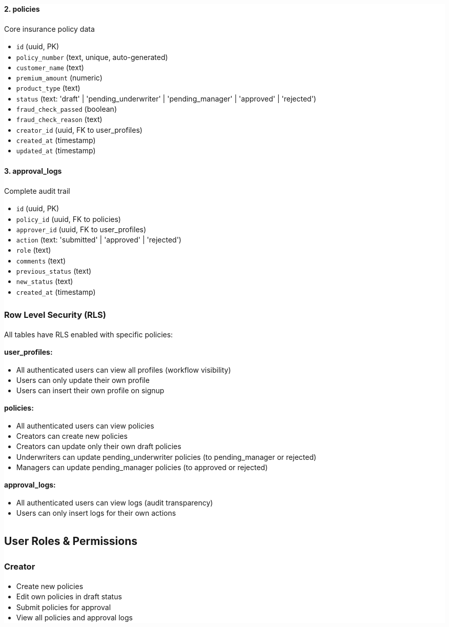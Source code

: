 #### 2. policies
Core insurance policy data
- `id` (uuid, PK)
- `policy_number` (text, unique, auto-generated)
- `customer_name` (text)
- `premium_amount` (numeric)
- `product_type` (text)
- `status` (text: 'draft' | 'pending_underwriter' | 'pending_manager' | 'approved' | 'rejected')
- `fraud_check_passed` (boolean)
- `fraud_check_reason` (text)
- `creator_id` (uuid, FK to user_profiles)
- `created_at` (timestamp)
- `updated_at` (timestamp)

#### 3. approval_logs
Complete audit trail
- `id` (uuid, PK)
- `policy_id` (uuid, FK to policies)
- `approver_id` (uuid, FK to user_profiles)
- `action` (text: 'submitted' | 'approved' | 'rejected')
- `role` (text)
- `comments` (text)
- `previous_status` (text)
- `new_status` (text)
- `created_at` (timestamp)

### Row Level Security (RLS)

All tables have RLS enabled with specific policies:

**user_profiles:**
- All authenticated users can view all profiles (workflow visibility)
- Users can only update their own profile
- Users can insert their own profile on signup

**policies:**
- All authenticated users can view policies
- Creators can create new policies
- Creators can update only their own draft policies
- Underwriters can update pending_underwriter policies (to pending_manager or rejected)
- Managers can update pending_manager policies (to approved or rejected)

**approval_logs:**
- All authenticated users can view logs (audit transparency)
- Users can only insert logs for their own actions

## User Roles & Permissions

### Creator
- Create new policies
- Edit own policies in draft status
- Submit policies for approval
- View all policies and approval logs
